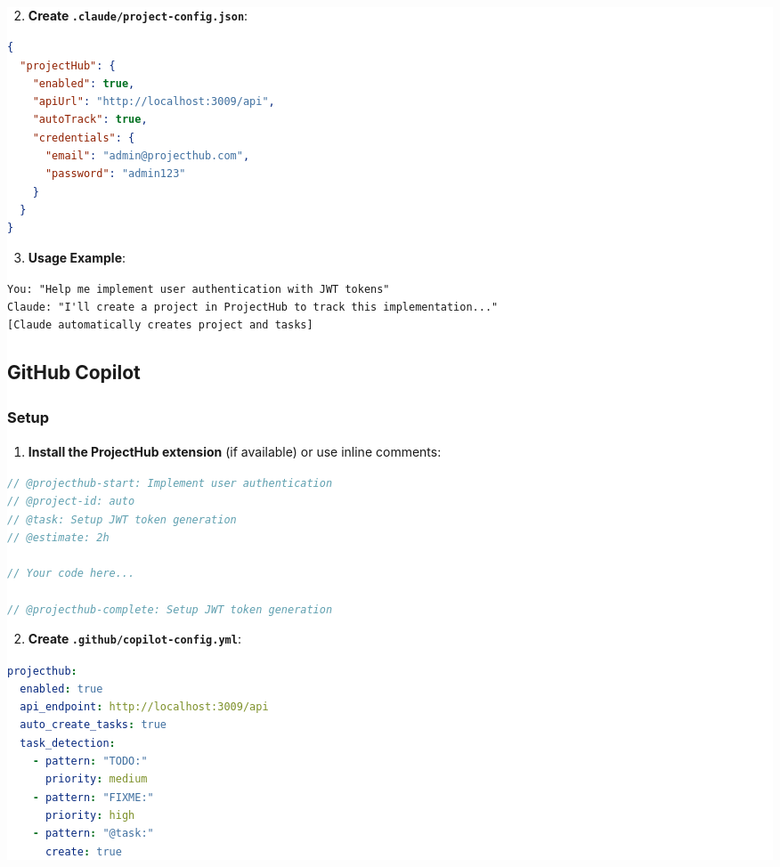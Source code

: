 2. **Create `.claude/project-config.json`**:

```json
{
  "projectHub": {
    "enabled": true,
    "apiUrl": "http://localhost:3009/api",
    "autoTrack": true,
    "credentials": {
      "email": "admin@projecthub.com",
      "password": "admin123"
    }
  }
}
```

3. **Usage Example**:
```
You: "Help me implement user authentication with JWT tokens"
Claude: "I'll create a project in ProjectHub to track this implementation..."
[Claude automatically creates project and tasks]
```

## GitHub Copilot

### Setup

1. **Install the ProjectHub extension** (if available) or use inline comments:

```javascript
// @projecthub-start: Implement user authentication
// @project-id: auto
// @task: Setup JWT token generation
// @estimate: 2h

// Your code here...

// @projecthub-complete: Setup JWT token generation
```

2. **Create `.github/copilot-config.yml`**:

```yaml
projecthub:
  enabled: true
  api_endpoint: http://localhost:3009/api
  auto_create_tasks: true
  task_detection:
    - pattern: "TODO:"
      priority: medium
    - pattern: "FIXME:"
      priority: high
    - pattern: "@task:"
      create: true
```
